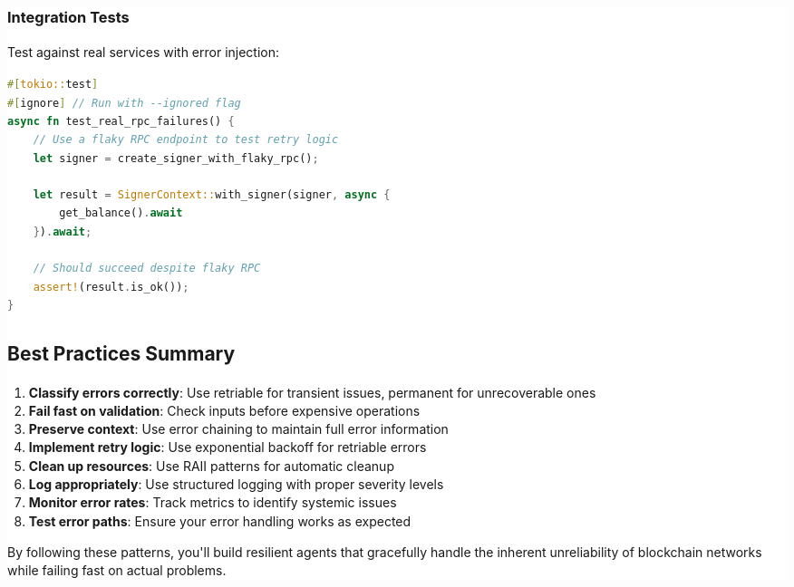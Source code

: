 ### Integration Tests

Test against real services with error injection:

```rust
#[tokio::test]
#[ignore] // Run with --ignored flag
async fn test_real_rpc_failures() {
    // Use a flaky RPC endpoint to test retry logic
    let signer = create_signer_with_flaky_rpc();
    
    let result = SignerContext::with_signer(signer, async {
        get_balance().await
    }).await;
    
    // Should succeed despite flaky RPC
    assert!(result.is_ok());
}
```

## Best Practices Summary

1. **Classify errors correctly**: Use retriable for transient issues, permanent for unrecoverable ones
2. **Fail fast on validation**: Check inputs before expensive operations
3. **Preserve context**: Use error chaining to maintain full error information
4. **Implement retry logic**: Use exponential backoff for retriable errors
5. **Clean up resources**: Use RAII patterns for automatic cleanup
6. **Log appropriately**: Use structured logging with proper severity levels
7. **Monitor error rates**: Track metrics to identify systemic issues
8. **Test error paths**: Ensure your error handling works as expected

By following these patterns, you'll build resilient agents that gracefully handle the inherent unreliability of blockchain networks while failing fast on actual problems.
